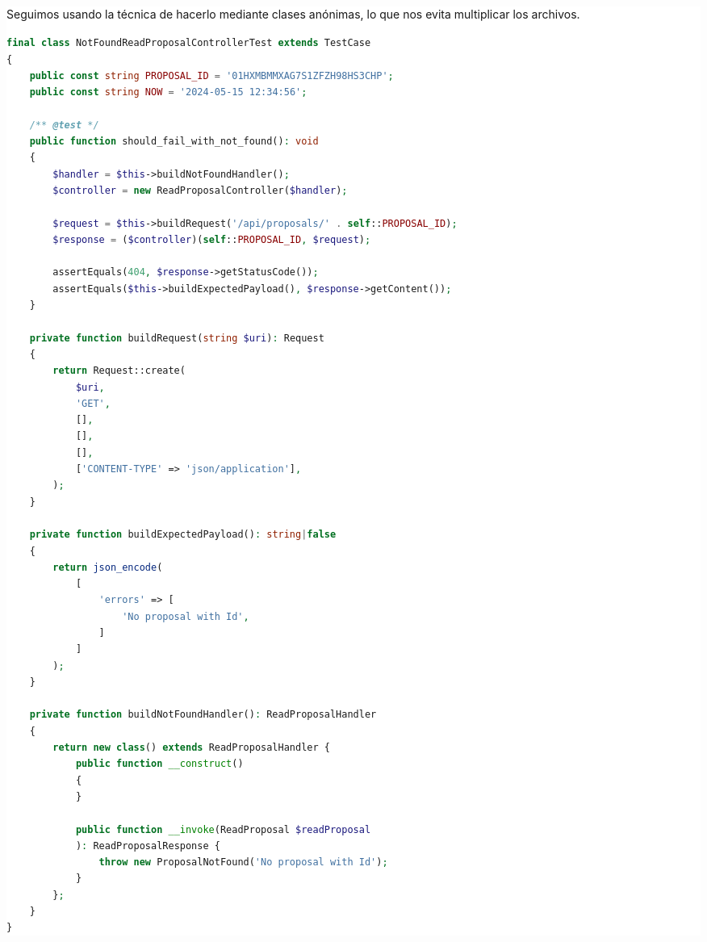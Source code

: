 Seguimos usando la técnica de hacerlo mediante clases anónimas, lo que nos evita multiplicar los archivos.

```php
final class NotFoundReadProposalControllerTest extends TestCase
{
    public const string PROPOSAL_ID = '01HXMBMMXAG7S1ZFZH98HS3CHP';
    public const string NOW = '2024-05-15 12:34:56';

    /** @test */
    public function should_fail_with_not_found(): void
    {
        $handler = $this->buildNotFoundHandler();
        $controller = new ReadProposalController($handler);

        $request = $this->buildRequest('/api/proposals/' . self::PROPOSAL_ID);
        $response = ($controller)(self::PROPOSAL_ID, $request);

        assertEquals(404, $response->getStatusCode());
        assertEquals($this->buildExpectedPayload(), $response->getContent());
    }

    private function buildRequest(string $uri): Request
    {
        return Request::create(
            $uri,
            'GET',
            [],
            [],
            [],
            ['CONTENT-TYPE' => 'json/application'],
        );
    }

    private function buildExpectedPayload(): string|false
    {
        return json_encode(
            [
                'errors' => [
                    'No proposal with Id',
                ]
            ]
        );
    }

    private function buildNotFoundHandler(): ReadProposalHandler
    {
        return new class() extends ReadProposalHandler {
            public function __construct()
            {
            }

            public function __invoke(ReadProposal $readProposal
            ): ReadProposalResponse {
                throw new ProposalNotFound('No proposal with Id');
            }
        };
    }
}
```
